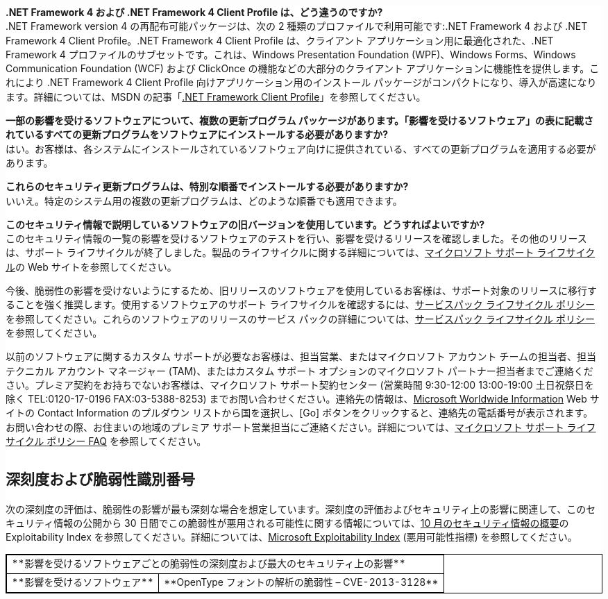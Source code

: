 **.NET Framework 4 および .NET Framework 4 Client Profile は、どう違うのですか?**  
.NET Framework version 4 の再配布可能パッケージは、次の 2 種類のプロファイルで利用可能です:.NET Framework 4 および .NET Framework 4 Client Profile。.NET Framework 4 Client Profile は、クライアント アプリケーション用に最適化された、.NET Framework 4 プロファイルのサブセットです。これは、Windows Presentation Foundation (WPF)、Windows Forms、Windows Communication Foundation (WCF) および ClickOnce の機能などの大部分のクライアント アプリケーションに機能性を提供します。これにより .NET Framework 4 Client Profile 向けアプリケーション用のインストール パッケージがコンパクトになり、導入が高速になります。詳細については、MSDN の記事「[.NET Framework Client Profile](https://msdn.microsoft.com/ja-jp/library/cc656912.aspx)」を参照してください。
  
**一部の影響を受けるソフトウェアについて、複数の更新プログラム パッケージがあります。「影響を受けるソフトウェア」の表に記載されているすべての更新プログラムをソフトウェアにインストールする必要がありますか?**   
はい。お客様は、各システムにインストールされているソフトウェア向けに提供されている、すべての更新プログラムを適用する必要があります。
  
**これらのセキュリティ更新プログラムは、特別な順番でインストールする必要がありますか?**   
いいえ。特定のシステム用の複数の更新プログラムは、どのような順番でも適用できます。
  
**このセキュリティ情報で説明しているソフトウェアの旧バージョンを使用しています。どうすればよいですか?**   
このセキュリティ情報の一覧の影響を受けるソフトウェアのテストを行い、影響を受けるリリースを確認しました。その他のリリースは、サポート ライフサイクルが終了しました。製品のライフサイクルに関する詳細については、[マイクロソフト サポート ライフサイクル](https://go.microsoft.com/fwlink/?linkid=21742)の Web サイトを参照してください。
  
今後、脆弱性の影響を受けないようにするため、旧リリースのソフトウェアを使用しているお客様は、サポート対象のリリースに移行することを強く推奨します。使用するソフトウェアのサポート ライフサイクルを確認するには、[サービスパック ライフサイクル ポリシー](https://go.microsoft.com/fwlink/?linkid=169555)を参照してください。これらのソフトウェアのリリースのサービス パックの詳細については、[サービスパック ライフサイクル ポリシー](https://go.microsoft.com/fwlink/?linkid=89213)を参照してください。
  
以前のソフトウェアに関するカスタム サポートが必要なお客様は、担当営業、またはマイクロソフト アカウント チームの担当者、担当テクニカル アカウント マネージャー (TAM)、またはカスタム サポート オプションのマイクロソフト パートナー担当者までご連絡ください。プレミア契約をお持ちでないお客様は、マイクロソフト サポート契約センター (営業時間 9:30-12:00 13:00-19:00 土日祝祭日を除く TEL:0120-17-0196 FAX:03-5388-8253) までお問い合わせください。連絡先の情報は、[Microsoft Worldwide Information](https://go.microsoft.com/fwlink/?linkid=33329) Web サイトの Contact Information のプルダウン リストから国を選択し、\[Go\] ボタンをクリックすると、連絡先の電話番号が表示されます。お問い合わせの際、お住まいの地域のプレミア サポート営業担当にご連絡ください。詳細については、[マイクロソフト サポート ライフサイクル ポリシー FAQ](https://go.microsoft.com/fwlink/?linkid=169557) を参照してください。
  
深刻度および脆弱性識別番号  
--------------------------
  
<span id="sectionToggle2"></span>
次の深刻度の評価は、脆弱性の影響が最も深刻な場合を想定しています。深刻度の評価およびセキュリティ上の影響に関連して、このセキュリティ情報の公開から 30 日間でこの脆弱性が悪用される可能性に関する情報については、[10 月のセキュリティ情報の概要](https://technet.microsoft.com/ja-jp/security/bulletin/ms13-oct)の Exploitability Index を参照してください。詳細については、[Microsoft Exploitability Index](https://technet.microsoft.com/ja-jp/security/cc998259) (悪用可能性指標) を参照してください。

 
<p> </p>
<table style="border:1px solid black;">
<tr>
<td style="border:1px solid black;" colspan="5">
**影響を受けるソフトウェアごとの脆弱性の深刻度および最大のセキュリティ上の影響**

</td>
</tr>
<tr>
<td style="border:1px solid black;">
**影響を受けるソフトウェア**

</td>
<td style="border:1px solid black;">
**OpenType フォントの解析の脆弱性 – CVE-2013-3128**
